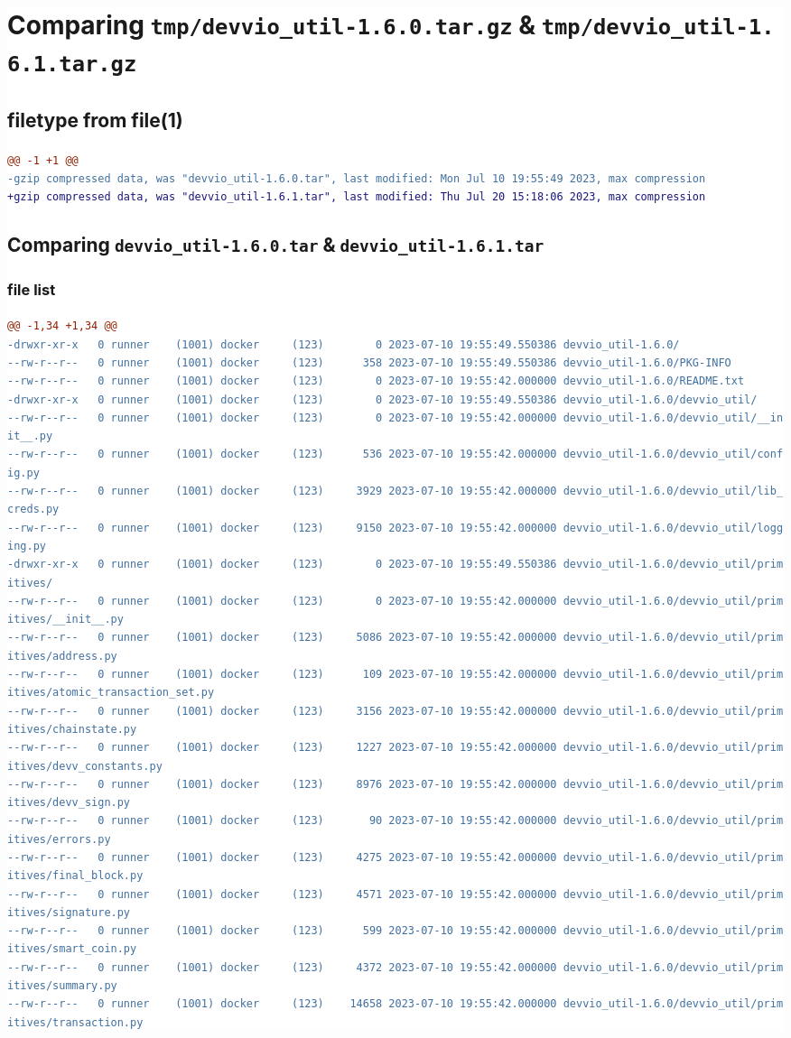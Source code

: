 # Comparing `tmp/devvio_util-1.6.0.tar.gz` & `tmp/devvio_util-1.6.1.tar.gz`

## filetype from file(1)

```diff
@@ -1 +1 @@
-gzip compressed data, was "devvio_util-1.6.0.tar", last modified: Mon Jul 10 19:55:49 2023, max compression
+gzip compressed data, was "devvio_util-1.6.1.tar", last modified: Thu Jul 20 15:18:06 2023, max compression
```

## Comparing `devvio_util-1.6.0.tar` & `devvio_util-1.6.1.tar`

### file list

```diff
@@ -1,34 +1,34 @@
-drwxr-xr-x   0 runner    (1001) docker     (123)        0 2023-07-10 19:55:49.550386 devvio_util-1.6.0/
--rw-r--r--   0 runner    (1001) docker     (123)      358 2023-07-10 19:55:49.550386 devvio_util-1.6.0/PKG-INFO
--rw-r--r--   0 runner    (1001) docker     (123)        0 2023-07-10 19:55:42.000000 devvio_util-1.6.0/README.txt
-drwxr-xr-x   0 runner    (1001) docker     (123)        0 2023-07-10 19:55:49.550386 devvio_util-1.6.0/devvio_util/
--rw-r--r--   0 runner    (1001) docker     (123)        0 2023-07-10 19:55:42.000000 devvio_util-1.6.0/devvio_util/__init__.py
--rw-r--r--   0 runner    (1001) docker     (123)      536 2023-07-10 19:55:42.000000 devvio_util-1.6.0/devvio_util/config.py
--rw-r--r--   0 runner    (1001) docker     (123)     3929 2023-07-10 19:55:42.000000 devvio_util-1.6.0/devvio_util/lib_creds.py
--rw-r--r--   0 runner    (1001) docker     (123)     9150 2023-07-10 19:55:42.000000 devvio_util-1.6.0/devvio_util/logging.py
-drwxr-xr-x   0 runner    (1001) docker     (123)        0 2023-07-10 19:55:49.550386 devvio_util-1.6.0/devvio_util/primitives/
--rw-r--r--   0 runner    (1001) docker     (123)        0 2023-07-10 19:55:42.000000 devvio_util-1.6.0/devvio_util/primitives/__init__.py
--rw-r--r--   0 runner    (1001) docker     (123)     5086 2023-07-10 19:55:42.000000 devvio_util-1.6.0/devvio_util/primitives/address.py
--rw-r--r--   0 runner    (1001) docker     (123)      109 2023-07-10 19:55:42.000000 devvio_util-1.6.0/devvio_util/primitives/atomic_transaction_set.py
--rw-r--r--   0 runner    (1001) docker     (123)     3156 2023-07-10 19:55:42.000000 devvio_util-1.6.0/devvio_util/primitives/chainstate.py
--rw-r--r--   0 runner    (1001) docker     (123)     1227 2023-07-10 19:55:42.000000 devvio_util-1.6.0/devvio_util/primitives/devv_constants.py
--rw-r--r--   0 runner    (1001) docker     (123)     8976 2023-07-10 19:55:42.000000 devvio_util-1.6.0/devvio_util/primitives/devv_sign.py
--rw-r--r--   0 runner    (1001) docker     (123)       90 2023-07-10 19:55:42.000000 devvio_util-1.6.0/devvio_util/primitives/errors.py
--rw-r--r--   0 runner    (1001) docker     (123)     4275 2023-07-10 19:55:42.000000 devvio_util-1.6.0/devvio_util/primitives/final_block.py
--rw-r--r--   0 runner    (1001) docker     (123)     4571 2023-07-10 19:55:42.000000 devvio_util-1.6.0/devvio_util/primitives/signature.py
--rw-r--r--   0 runner    (1001) docker     (123)      599 2023-07-10 19:55:42.000000 devvio_util-1.6.0/devvio_util/primitives/smart_coin.py
--rw-r--r--   0 runner    (1001) docker     (123)     4372 2023-07-10 19:55:42.000000 devvio_util-1.6.0/devvio_util/primitives/summary.py
--rw-r--r--   0 runner    (1001) docker     (123)    14658 2023-07-10 19:55:42.000000 devvio_util-1.6.0/devvio_util/primitives/transaction.py
```